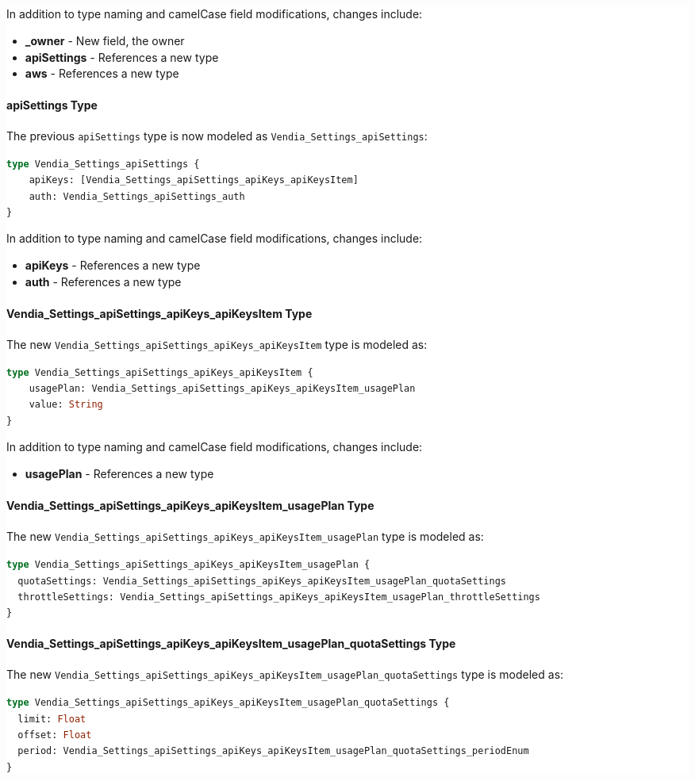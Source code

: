 In addition to type naming and camelCase field modifications, changes include:

* **_owner** - New field, the owner
* **apiSettings** - References a new type
* **aws** - References a new type

#### apiSettings Type

The previous `apiSettings` type is now modeled as `Vendia_Settings_apiSettings`:

```graphql
type Vendia_Settings_apiSettings {
    apiKeys: [Vendia_Settings_apiSettings_apiKeys_apiKeysItem]
    auth: Vendia_Settings_apiSettings_auth
}
```

In addition to type naming and camelCase field modifications, changes include:

* **apiKeys** - References a new type
* **auth** - References a new type

#### Vendia_Settings_apiSettings_apiKeys_apiKeysItem Type

The new `Vendia_Settings_apiSettings_apiKeys_apiKeysItem` type is modeled as:

```graphql
type Vendia_Settings_apiSettings_apiKeys_apiKeysItem {
    usagePlan: Vendia_Settings_apiSettings_apiKeys_apiKeysItem_usagePlan
    value: String
}
```

In addition to type naming and camelCase field modifications, changes include:

* **usagePlan** - References a new type

#### Vendia_Settings_apiSettings_apiKeys_apiKeysItem_usagePlan Type

The new `Vendia_Settings_apiSettings_apiKeys_apiKeysItem_usagePlan` type is modeled as:

```graphql
type Vendia_Settings_apiSettings_apiKeys_apiKeysItem_usagePlan {
  quotaSettings: Vendia_Settings_apiSettings_apiKeys_apiKeysItem_usagePlan_quotaSettings
  throttleSettings: Vendia_Settings_apiSettings_apiKeys_apiKeysItem_usagePlan_throttleSettings
}
```

#### Vendia_Settings_apiSettings_apiKeys_apiKeysItem_usagePlan_quotaSettings Type

The new `Vendia_Settings_apiSettings_apiKeys_apiKeysItem_usagePlan_quotaSettings` type is modeled as:

```graphql
type Vendia_Settings_apiSettings_apiKeys_apiKeysItem_usagePlan_quotaSettings {
  limit: Float
  offset: Float
  period: Vendia_Settings_apiSettings_apiKeys_apiKeysItem_usagePlan_quotaSettings_periodEnum
}
```

